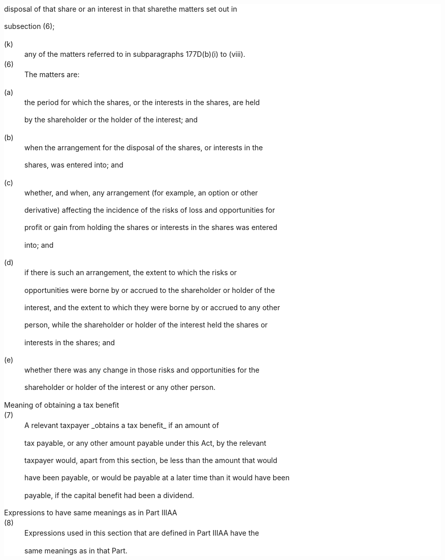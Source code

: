 disposal of that share or an interest in that share&#151;the matters set out in

subsection (6);</dd>

<dt>(k)</dt><dd>any of the matters referred to in subparagraphs 177D(b)(i) to (viii).

</dd>

</dl></dl>
<dt>(6)</dt><dd>The matters are:

</dd> 
<dl compact=""><dl compact="">

<dt>(a)</dt><dd>the period for which the shares, or the interests in the shares, are held

by the shareholder or the holder of the interest; and</dd>

<dt>(b)</dt><dd>when the arrangement for the disposal of the shares, or interests in the

shares, was entered into; and</dd>

<dt>(c)</dt><dd>whether, and when, any arrangement (for example, an option or other

derivative) affecting the incidence of the risks of loss and opportunities for

profit or gain from holding the shares or interests in the shares was entered

into; and</dd>

<dt>(d)</dt><dd>if there is such an arrangement, the extent to which the risks or

opportunities were borne by or accrued to the shareholder or holder of the

interest, and the extent to which they were borne by or accrued to any other

person, while the shareholder or holder of the interest held the shares or

interests in the shares; and</dd>

<dt>(e)</dt><dd>whether there was any change in those risks and opportunities for the

shareholder or holder of the interest or any other person.

</dd>

</dl></dl>
Meaning of obtaining a tax benefit
<dt>(7)</dt><dd>A relevant taxpayer _obtains a tax benefit_ if an amount of

tax payable, or any other amount payable under this Act, by the relevant

taxpayer would, apart from this section, be less than the amount that would

have been payable, or would be payable at a later time than it would have been

payable, if the capital benefit had been a dividend.

</dd> 
Expressions to have same meanings as in Part IIIAA
<dt>(8)</dt><dd>Expressions used in this section that are defined in Part IIIAA have the

same meanings as in that Part.
